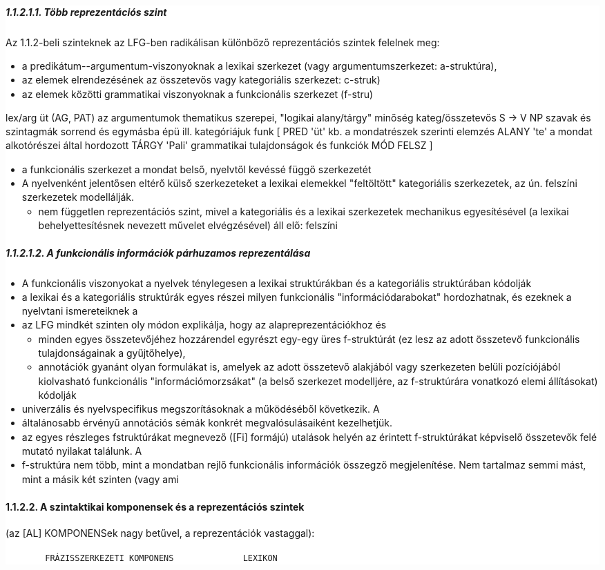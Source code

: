 ##### 1.1.2.1.1. Több reprezentációs szint

Az 1.1.2-beli szinteknek az LFG-ben radikálisan különböző reprezentációs szintek
felelnek meg:
  * a predikátum--argumentum-viszonyoknak a lexikai szerkezet (vagy argumentumszerkezet: a-struktúra),
  * az elemek elrendezésének az összetevős vagy kategoriális szerkezet: c-struk)
  * az elemek közötti grammatikai viszonyoknak a funkcionális szerkezet (f-stru)


lex/arg             üt (AG, PAT)    az argumentumok thematikus szerepei,
                                    "logikai alany/tárgy" minőség
kateg/összetevős    S -> V NP       szavak és szintagmák sorrend és egymásba épü
                                    ill. kategóriájuk
funk                [ PRED 'üt'     kb. a mondatrészek szerinti elemzés
                      ALANY 'te'    a mondat alkotórészei által hordozott
                      TÁRGY 'Pali'  grammatikai tulajdonságok és funkciók
                      MÓD FELSZ ]

* a funkcionális szerkezet a mondat belső, nyelvtől kevéssé függő szerkezetét
* A nyelvenként jelentősen eltérő külső szerkezeteket
  a lexikai elemekkel "feltöltött" kategoriális szerkezetek,
  az ún. felszíni szerkezetek modellálják.
  * nem független reprezentációs szint, mivel
    a kategoriális és a lexikai szerkezetek mechanikus egyesítésével (a lexikai
    behelyettesítésnek nevezett művelet elvégzésével) áll elő: felszíni

##### 1.1.2.1.2. A funkcionális információk párhuzamos reprezentálása

* A funkcionális viszonyokat a nyelvek ténylegesen a lexikai struktúrákban és a
  kategoriális struktúrában kódolják
* a lexikai és a kategoriális struktúrák egyes részei milyen funkcionális
  "információdarabokat" hordozhatnak, és ezeknek a nyelvtani ismereteiknek a
* az LFG mindkét szinten oly módon explikálja, hogy az alapreprezentációkhoz és
  * minden egyes összetevőjéhez hozzárendel egyrészt egy-egy üres f-struktúrát
  (ez lesz az adott összetevő funkcionális tulajdonságainak a gyűjtőhelye),
  * annotációk gyanánt olyan formulákat is, amelyek az adott összetevő alakjából
    vagy szerkezeten belüli pozíciójából kiolvasható funkcionális
    "információmorzsákat" (a belső szerkezet modelljére, az f-struktúrára
    vonatkozó elemi állításokat) kódolják
* univerzális és nyelvspecifikus megszorításoknak a működéséből következik. A
* általánosabb érvényű annotációs sémák konkrét megvalósulásaiként kezelhetjük.
* az egyes részleges fstruktúrákat megnevező ([Fi] formájú) utalások helyén az
  érintett f-struktúrákat képviselő összetevők felé mutató nyilakat találunk. A
* f-struktúra nem több, mint a mondatban rejlő funkcionális információk összegző
  megjelenítése. Nem tartalmaz semmi mást, mint a másik két szinten (vagy ami

#### 1.1.2.2. A szintaktikai komponensek és a reprezentációs szintek

(az [AL] KOMPONENSek nagy betűvel, a reprezentációk vastaggal):

            FRÁZISSZERKEZETI KOMPONENS              LEXIKON
